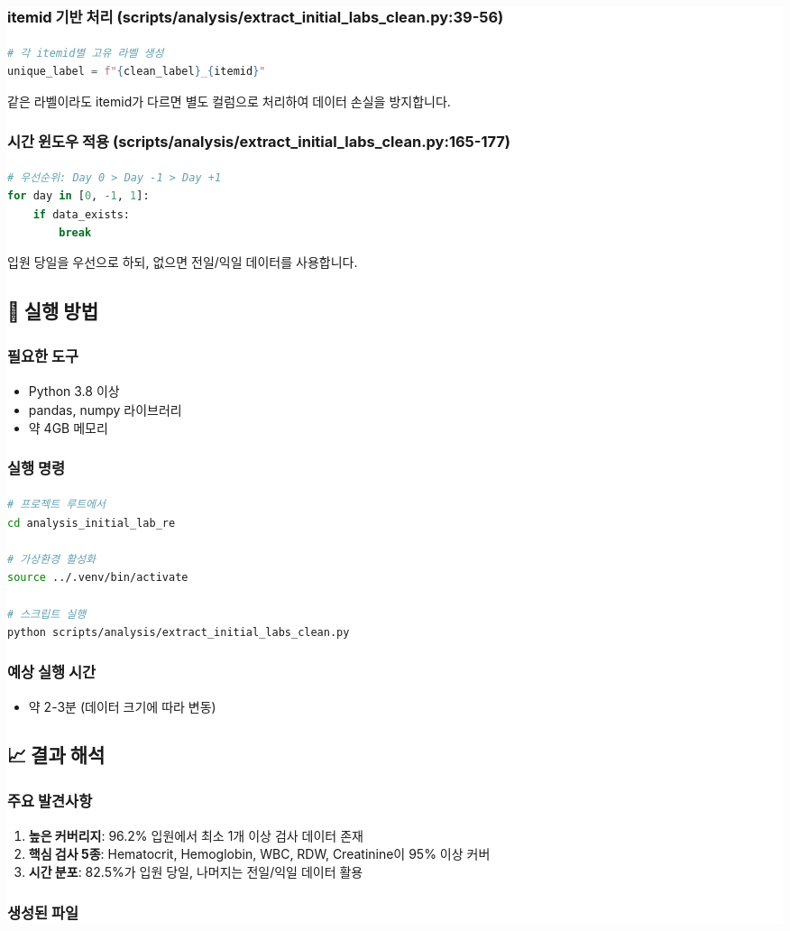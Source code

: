 ### itemid 기반 처리 (scripts/analysis/extract_initial_labs_clean.py:39-56)
```python
# 각 itemid별 고유 라벨 생성
unique_label = f"{clean_label}_{itemid}"
```
같은 라벨이라도 itemid가 다르면 별도 컬럼으로 처리하여 데이터 손실을 방지합니다.

### 시간 윈도우 적용 (scripts/analysis/extract_initial_labs_clean.py:165-177)
```python
# 우선순위: Day 0 > Day -1 > Day +1
for day in [0, -1, 1]:
    if data_exists:
        break
```
입원 당일을 우선으로 하되, 없으면 전일/익일 데이터를 사용합니다.

## 🚀 실행 방법

### 필요한 도구
- Python 3.8 이상
- pandas, numpy 라이브러리
- 약 4GB 메모리

### 실행 명령
```bash
# 프로젝트 루트에서
cd analysis_initial_lab_re

# 가상환경 활성화
source ../.venv/bin/activate

# 스크립트 실행
python scripts/analysis/extract_initial_labs_clean.py
```

### 예상 실행 시간
- 약 2-3분 (데이터 크기에 따라 변동)

## 📈 결과 해석

### 주요 발견사항

1. **높은 커버리지**: 96.2% 입원에서 최소 1개 이상 검사 데이터 존재
2. **핵심 검사 5종**: Hematocrit, Hemoglobin, WBC, RDW, Creatinine이 95% 이상 커버
3. **시간 분포**: 82.5%가 입원 당일, 나머지는 전일/익일 데이터 활용

### 생성된 파일
